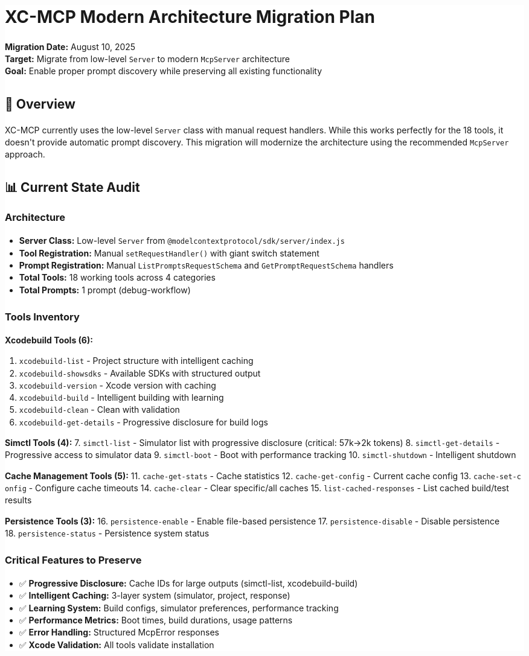 # XC-MCP Modern Architecture Migration Plan

**Migration Date:** August 10, 2025  
**Target:** Migrate from low-level `Server` to modern `McpServer` architecture  
**Goal:** Enable proper prompt discovery while preserving all existing functionality  

## 🎯 Overview

XC-MCP currently uses the low-level `Server` class with manual request handlers. While this works perfectly for the 18 tools, it doesn't provide automatic prompt discovery. This migration will modernize the architecture using the recommended `McpServer` approach.

## 📊 Current State Audit

### Architecture
- **Server Class:** Low-level `Server` from `@modelcontextprotocol/sdk/server/index.js`
- **Tool Registration:** Manual `setRequestHandler()` with giant switch statement
- **Prompt Registration:** Manual `ListPromptsRequestSchema` and `GetPromptRequestSchema` handlers
- **Total Tools:** 18 working tools across 4 categories
- **Total Prompts:** 1 prompt (debug-workflow)

### Tools Inventory
**Xcodebuild Tools (6):**
1. `xcodebuild-list` - Project structure with intelligent caching
2. `xcodebuild-showsdks` - Available SDKs with structured output  
3. `xcodebuild-version` - Xcode version with caching
4. `xcodebuild-build` - Intelligent building with learning
5. `xcodebuild-clean` - Clean with validation
6. `xcodebuild-get-details` - Progressive disclosure for build logs

**Simctl Tools (4):**
7. `simctl-list` - Simulator list with progressive disclosure (critical: 57k→2k tokens)
8. `simctl-get-details` - Progressive access to simulator data
9. `simctl-boot` - Boot with performance tracking
10. `simctl-shutdown` - Intelligent shutdown

**Cache Management Tools (5):**
11. `cache-get-stats` - Cache statistics
12. `cache-get-config` - Current cache config
13. `cache-set-config` - Configure cache timeouts
14. `cache-clear` - Clear specific/all caches
15. `list-cached-responses` - List cached build/test results

**Persistence Tools (3):**
16. `persistence-enable` - Enable file-based persistence
17. `persistence-disable` - Disable persistence  
18. `persistence-status` - Persistence system status

### Critical Features to Preserve
- ✅ **Progressive Disclosure:** Cache IDs for large outputs (simctl-list, xcodebuild-build)
- ✅ **Intelligent Caching:** 3-layer system (simulator, project, response)
- ✅ **Learning System:** Build configs, simulator preferences, performance tracking  
- ✅ **Performance Metrics:** Boot times, build durations, usage patterns
- ✅ **Error Handling:** Structured McpError responses
- ✅ **Xcode Validation:** All tools validate installation
